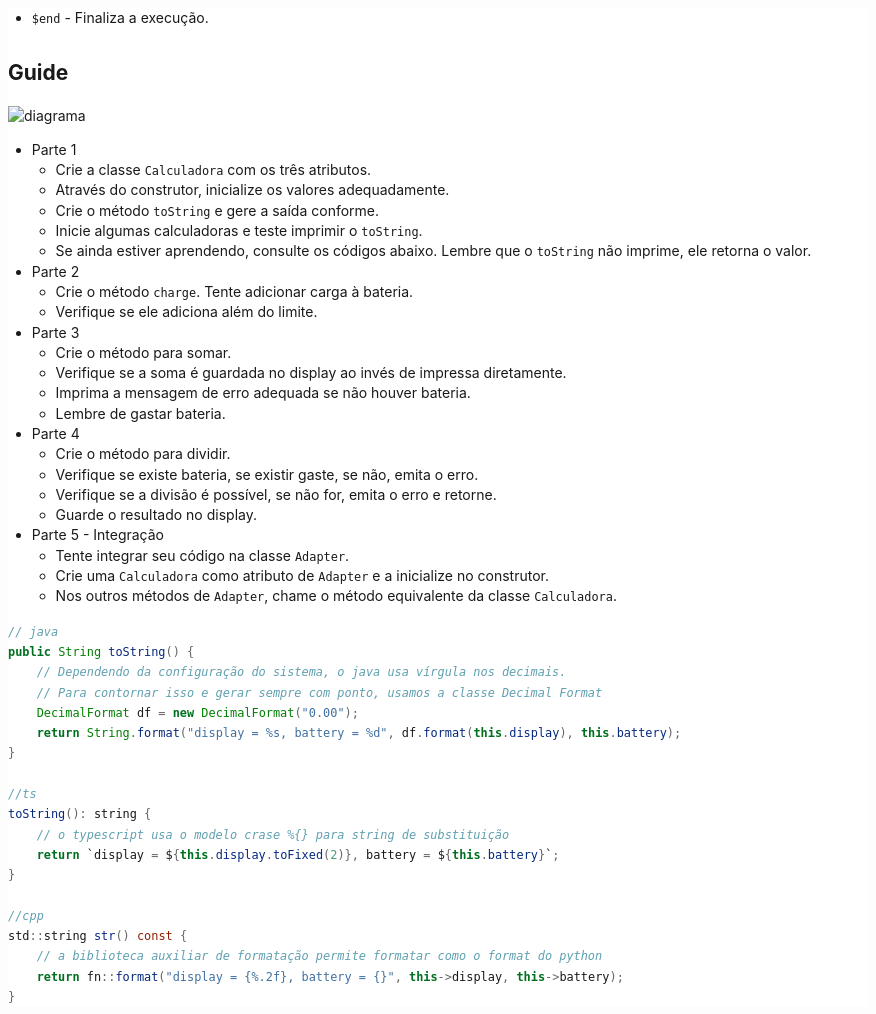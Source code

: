   - `$end` - Finaliza a execução.

## Guide

![diagrama](https://raw.githubusercontent.com/qxcodepoo/arcade/master/base/calculadora2/diagrama.png)

- Parte 1
  - Crie a classe `Calculadora` com os três atributos.
  - Através do construtor, inicialize os valores adequadamente.
  - Crie o método `toString` e gere a saída conforme.
  - Inicie algumas calculadoras e teste imprimir o `toString`.
  - Se ainda estiver aprendendo, consulte os códigos abaixo. Lembre que o `toString` não imprime, ele retorna o valor.
- Parte 2
  - Crie o método `charge`. Tente adicionar carga à bateria.
  - Verifique se ele adiciona além do limite.
- Parte 3
  - Crie o método para somar.
  - Verifique se a soma é guardada no display ao invés de impressa diretamente.
  - Imprima a mensagem de erro adequada se não houver bateria.
  - Lembre de gastar bateria.
- Parte 4
  - Crie o método para dividir.
  - Verifique se existe bateria, se existir gaste, se não, emita o erro.
  - Verifique se a divisão é possível, se não for, emita o erro e retorne.
  - Guarde o resultado no display.
- Parte 5 - Integração
  - Tente integrar seu código na classe `Adapter`.
  - Crie uma `Calculadora` como atributo de `Adapter` e a inicialize no construtor.
  - Nos outros métodos de `Adapter`, chame o método equivalente da classe `Calculadora`.
  
```java
// java
public String toString() {
    // Dependendo da configuração do sistema, o java usa vírgula nos decimais. 
    // Para contornar isso e gerar sempre com ponto, usamos a classe Decimal Format
    DecimalFormat df = new DecimalFormat("0.00");
    return String.format("display = %s, battery = %d", df.format(this.display), this.battery);
}

//ts
toString(): string {
    // o typescript usa o modelo crase %{} para string de substituição
    return `display = ${this.display.toFixed(2)}, battery = ${this.battery}`;
}

//cpp
std::string str() const {
    // a biblioteca auxiliar de formatação permite formatar como o format do python
    return fn::format("display = {%.2f}, battery = {}", this->display, this->battery); 
}

```
